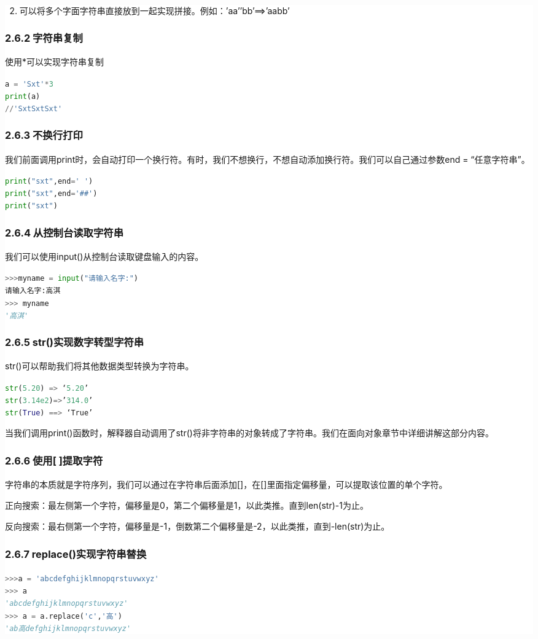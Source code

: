 2. 可以将多个字面字符串直接放到一起实现拼接。例如：’aa’’bb’==>’aabb’

### 2.6.2 字符串复制

使用*可以实现字符串复制

```python
a = 'Sxt'*3
print(a)
//'SxtSxtSxt'
```

### 2.6.3 不换行打印

我们前面调用print时，会自动打印一个换行符。有时，我们不想换行，不想自动添加换行符。我们可以自己通过参数end = “任意字符串”。

```python
print("sxt",end=' ')
print("sxt",end='##')
print("sxt")
```

### 2.6.4 从控制台读取字符串

我们可以使用input()从控制台读取键盘输入的内容。

```python
>>>myname = input("请输入名字:")
请输入名字:高淇
>>> myname
'高淇'
```

### 2.6.5 str()实现数字转型字符串

str()可以帮助我们将其他数据类型转换为字符串。

```python
str(5.20) => ‘5.20’		
str(3.14e2)=>’314.0’		
str(True) ==> ‘True’
```

当我们调用print()函数时，解释器自动调用了str()将非字符串的对象转成了字符串。我们在面向对象章节中详细讲解这部分内容。

### 2.6.6 使用[ ]提取字符

字符串的本质就是字符序列，我们可以通过在字符串后面添加[]，在[]里面指定偏移量，可以提取该位置的单个字符。

正向搜索：最左侧第一个字符，偏移量是0，第二个偏移量是1，以此类推。直到len(str)-1为止。

反向搜索：最右侧第一个字符，偏移量是-1，倒数第二个偏移量是-2，以此类推，直到-len(str)为止。

### 2.6.7 replace()实现字符串替换

```python
>>>a = 'abcdefghijklmnopqrstuvwxyz'
>>> a
'abcdefghijklmnopqrstuvwxyz'
>>> a = a.replace('c','高')
'ab高defghijklmnopqrstuvwxyz'
```
